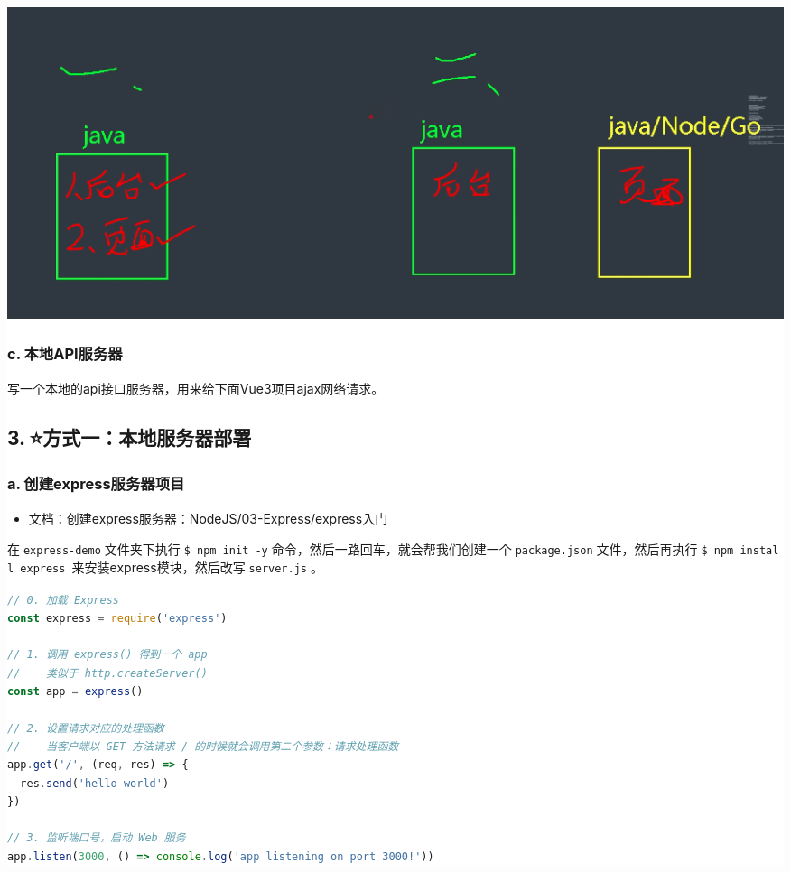 ![](./images/003.png)



### c. 本地API服务器

写一个本地的api接口服务器，用来给下面Vue3项目ajax网络请求。





## 3. ⭐️方式一：本地服务器部署

### a. 创建express服务器项目

* 文档：创建express服务器：NodeJS/03-Express/express入门

在 `express-demo` 文件夹下执行 `$ npm init -y` 命令，然后一路回车，就会帮我们创建一个 `package.json` 文件，然后再执行 `$ npm install express `来安装express模块，然后改写 `server.js` 。

```js
// 0. 加载 Express
const express = require('express')

// 1. 调用 express() 得到一个 app
//    类似于 http.createServer()
const app = express()

// 2. 设置请求对应的处理函数
//    当客户端以 GET 方法请求 / 的时候就会调用第二个参数：请求处理函数
app.get('/', (req, res) => {
  res.send('hello world')
})

// 3. 监听端口号，启动 Web 服务
app.listen(3000, () => console.log('app listening on port 3000!'))
```

